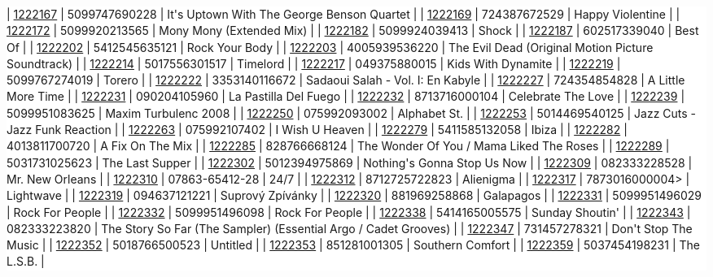 | [1222167](https://www.discogs.com/release/1222167) | 5099747690228 | It's Uptown With The George Benson Quartet |
| [1222169](https://www.discogs.com/release/1222169) | 724387672529 | Happy Violentine |
| [1222172](https://www.discogs.com/release/1222172) | 5099920213565 | Mony Mony (Extended Mix) |
| [1222182](https://www.discogs.com/release/1222182) | 5099924039413 | Shock |
| [1222187](https://www.discogs.com/release/1222187) | 602517339040 | Best Of |
| [1222202](https://www.discogs.com/release/1222202) | 5412545635121 | Rock Your Body |
| [1222203](https://www.discogs.com/release/1222203) | 4005939536220 | The Evil Dead (Original Motion Picture Soundtrack) |
| [1222214](https://www.discogs.com/release/1222214) | 5017556301517 | Timelord |
| [1222217](https://www.discogs.com/release/1222217) | 049375880015 | Kids With Dynamite |
| [1222219](https://www.discogs.com/release/1222219) | 5099767274019 | Torero |
| [1222222](https://www.discogs.com/release/1222222) | 3353140116672 | Sadaoui Salah - Vol. I: En Kabyle |
| [1222227](https://www.discogs.com/release/1222227) | 724354854828 | A Little More Time |
| [1222231](https://www.discogs.com/release/1222231) | 090204105960 | La Pastilla Del Fuego |
| [1222232](https://www.discogs.com/release/1222232) | 8713716000104 | Celebrate The Love |
| [1222239](https://www.discogs.com/release/1222239) | 5099951083625 | Maxim Turbulenc 2008 |
| [1222250](https://www.discogs.com/release/1222250) | 075992093002 | Alphabet St. |
| [1222253](https://www.discogs.com/release/1222253) | 5014469540125 | Jazz Cuts - Jazz Funk Reaction |
| [1222263](https://www.discogs.com/release/1222263) | 075992107402 | I Wish U Heaven |
| [1222279](https://www.discogs.com/release/1222279) | 5411585132058 | Ibiza |
| [1222282](https://www.discogs.com/release/1222282) | 4013811700720 | A Fix On The Mix |
| [1222285](https://www.discogs.com/release/1222285) | 828766668124 | The Wonder Of You / Mama Liked The Roses |
| [1222289](https://www.discogs.com/release/1222289) | 5031731025623 | The Last Supper |
| [1222302](https://www.discogs.com/release/1222302) | 5012394975869 | Nothing's Gonna Stop Us Now |
| [1222309](https://www.discogs.com/release/1222309) | 082333228528 | Mr. New Orleans |
| [1222310](https://www.discogs.com/release/1222310) | 07863-65412-28 | 24/7 |
| [1222312](https://www.discogs.com/release/1222312) | 8712725722823 | Alienigma |
| [1222317](https://www.discogs.com/release/1222317) | 7873016000004> | Lightwave |
| [1222319](https://www.discogs.com/release/1222319) | 094637121221 | Suprový Zpívánky |
| [1222320](https://www.discogs.com/release/1222320) | 881969258868 | Galapagos |
| [1222331](https://www.discogs.com/release/1222331) | 5099951496029 | Rock For People |
| [1222332](https://www.discogs.com/release/1222332) | 5099951496098 | Rock For People |
| [1222338](https://www.discogs.com/release/1222338) | 5414165005575 | Sunday Shoutin' |
| [1222343](https://www.discogs.com/release/1222343) | 082333223820 | The Story So Far (The Sampler) (Essential Argo / Cadet Grooves) |
| [1222347](https://www.discogs.com/release/1222347) | 731457278321 | Don't Stop The Music |
| [1222352](https://www.discogs.com/release/1222352) | 5018766500523 | Untitled |
| [1222353](https://www.discogs.com/release/1222353) | 851281001305 | Southern Comfort |
| [1222359](https://www.discogs.com/release/1222359) | 5037454198231 | The L.S.B. |